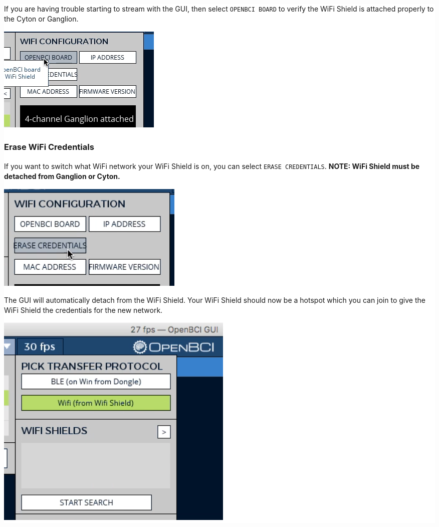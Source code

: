 If you are having trouble starting to stream with the GUI, then select `OPENBCI BOARD` to verify the WiFi Shield is attached properly to the Cyton or Ganglion.

![getting connected openbci board](../../assets/GettingStartedImages/wifi_config_get_board_type.png)

### Erase WiFi Credentials

If you want to switch what WiFi network your WiFi Shield is on, you can select `ERASE CREDENTIALS`. **NOTE: WiFi Shield must be detached from Ganglion or Cyton.**

![erase credentials for openbci wifi shield](../../assets/GettingStartedImages/wifi_config_erase_credentials.png)

The GUI will automatically detach from the WiFi Shield. Your WiFi Shield should now be a hotspot which you can join to give the WiFi Shield the credentials for the new network.

![erase credentials force close](../../assets/GettingStartedImages/wifi_config_erase_credentials_force_close.png)
